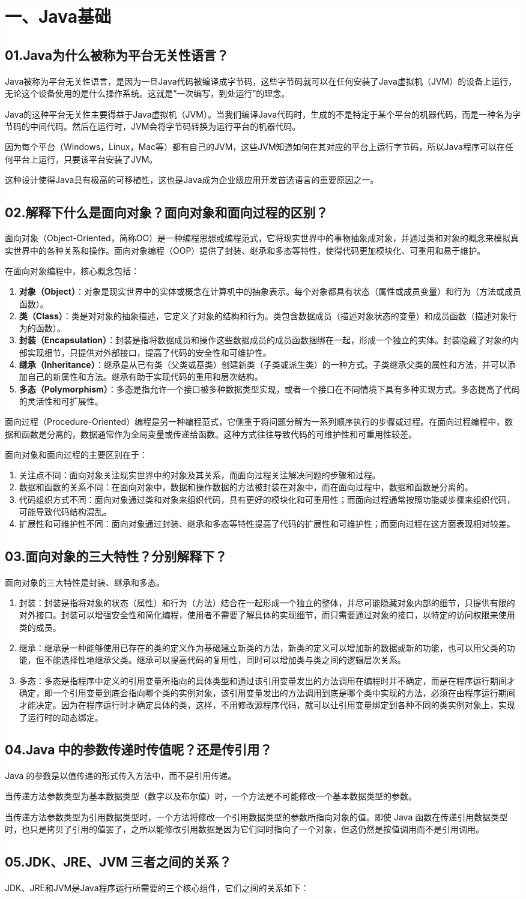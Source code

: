 # 一、Java基础
## 01.Java为什么被称为平台无关性语言？
Java被称为平台无关性语言，是因为一旦Java代码被编译成字节码，这些字节码就可以在任何安装了Java虚拟机（JVM）的设备上运行，无论这个设备使用的是什么操作系统。这就是“一次编写，到处运行”的理念。

Java的这种平台无关性主要得益于Java虚拟机（JVM）。当我们编译Java代码时，生成的不是特定于某个平台的机器代码，而是一种名为字节码的中间代码。然后在运行时，JVM会将字节码转换为运行平台的机器代码。

因为每个平台（Windows，Linux，Mac等）都有自己的JVM，这些JVM知道如何在其对应的平台上运行字节码，所以Java程序可以在任何平台上运行，只要该平台安装了JVM。

这种设计使得Java具有极高的可移植性，这也是Java成为企业级应用开发首选语言的重要原因之一。
## 02.解释下什么是面向对象？面向对象和面向过程的区别？
面向对象（Object-Oriented，简称OO）是一种编程思想或编程范式，它将现实世界中的事物抽象成对象，并通过类和对象的概念来模拟真实世界中的各种关系和操作。面向对象编程（OOP）提供了封装、继承和多态等特性，使得代码更加模块化、可重用和易于维护。

在面向对象编程中，核心概念包括：

1. **对象（Object）**：对象是现实世界中的实体或概念在计算机中的抽象表示。每个对象都具有状态（属性或成员变量）和行为（方法或成员函数）。
2. **类（Class）**：类是对对象的抽象描述，它定义了对象的结构和行为。类包含数据成员（描述对象状态的变量）和成员函数（描述对象行为的函数）。
3. **封装（Encapsulation）**：封装是指将数据成员和操作这些数据成员的成员函数捆绑在一起，形成一个独立的实体。封装隐藏了对象的内部实现细节，只提供对外部接口，提高了代码的安全性和可维护性。
4. **继承（Inheritance）**：继承是从已有类（父类或基类）创建新类（子类或派生类）的一种方式。子类继承父类的属性和方法，并可以添加自己的新属性和方法。继承有助于实现代码的重用和层次结构。
5. **多态（Polymorphism）**：多态是指允许一个接口被多种数据类型实现，或者一个接口在不同情境下具有多种实现方式。多态提高了代码的灵活性和可扩展性。

面向过程（Procedure-Oriented）编程是另一种编程范式，它侧重于将问题分解为一系列顺序执行的步骤或过程。在面向过程编程中，数据和函数是分离的，数据通常作为全局变量或传递给函数。这种方式往往导致代码的可维护性和可重用性较差。

面向对象和面向过程的主要区别在于：

1. 关注点不同：面向对象关注现实世界中的对象及其关系，而面向过程关注解决问题的步骤和过程。
2. 数据和函数的关系不同：在面向对象中，数据和操作数据的方法被封装在对象中，而在面向过程中，数据和函数是分离的。
3. 代码组织方式不同：面向对象通过类和对象来组织代码，具有更好的模块化和可重用性；而面向过程通常按照功能或步骤来组织代码，可能导致代码结构混乱。
4. 扩展性和可维护性不同：面向对象通过封装、继承和多态等特性提高了代码的扩展性和可维护性；而面向过程在这方面表现相对较差。
## 03.面向对象的三大特性？分别解释下？
面向对象的三大特性是封装、继承和多态。

1. 封装：封装是指将对象的状态（属性）和行为（方法）结合在一起形成一个独立的整体，并尽可能隐藏对象内部的细节，只提供有限的对外接口。封装可以增强安全性和简化编程，使用者不需要了解具体的实现细节，而只需要通过对象的接口，以特定的访问权限来使用类的成员。

2. 继承：继承是一种能够使用已存在的类的定义作为基础建立新类的方法，新类的定义可以增加新的数据或新的功能，也可以用父类的功能，但不能选择性地继承父类。继承可以提高代码的复用性，同时可以增加类与类之间的逻辑层次关系。

3. 多态：多态是指程序中定义的引用变量所指向的具体类型和通过该引用变量发出的方法调用在编程时并不确定，而是在程序运行期间才确定，即一个引用变量到底会指向哪个类的实例对象，该引用变量发出的方法调用到底是哪个类中实现的方法，必须在由程序运行期间才能决定。因为在程序运行时才确定具体的类，这样，不用修改源程序代码，就可以让引用变量绑定到各种不同的类实例对象上，实现了运行时的动态绑定。
## 04.Java 中的参数传递时传值呢？还是传引用？
Java 的参数是以值传递的形式传入方法中，而不是引用传递。

当传递方法参数类型为基本数据类型（数字以及布尔值）时，一个方法是不可能修改一个基本数据类型的参数。

当传递方法参数类型为引用数据类型时，一个方法将修改一个引用数据类型的参数所指向对象的值。即使 Java 函数在传递引用数据类型时，也只是拷贝了引用的值罢了，之所以能修改引用数据是因为它们同时指向了一个对象，但这仍然是按值调用而不是引用调用。
## 05.JDK、JRE、JVM 三者之间的关系？
JDK、JRE和JVM是Java程序运行所需要的三个核心组件，它们之间的关系如下：
